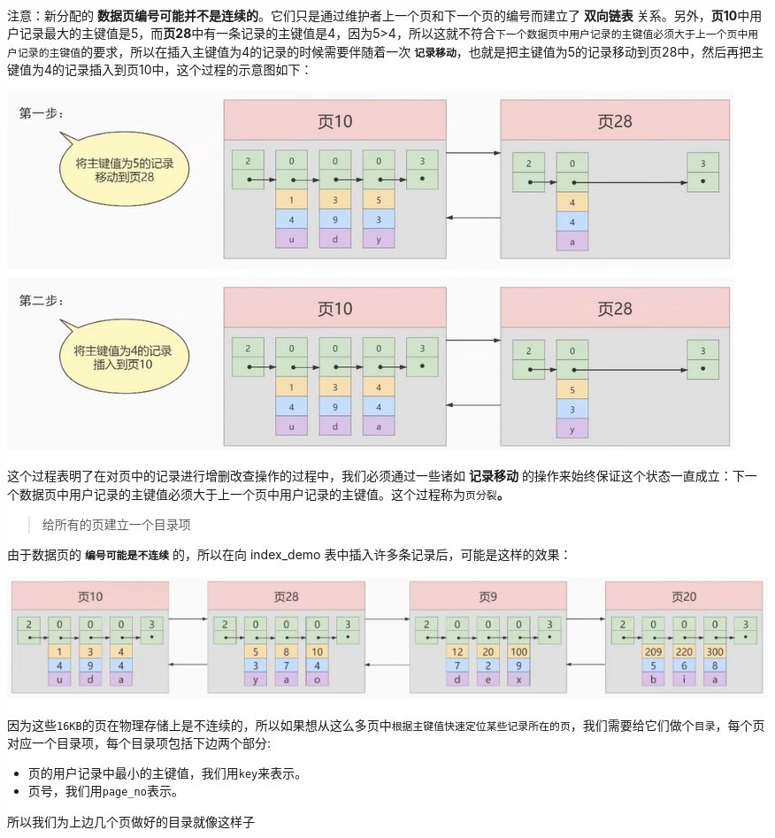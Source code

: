 注意：新分配的 **数据页编号可能并不是连续的**。它们只是通过维护者上一个页和下一个页的编号而建立了 **双向链表** 关系。另外，**页10**中用户记录最大的主键值是5，而**页28**中有一条记录的主键值是4，因为5>4，所以这就不符合`下一个数据页中用户记录的主键值必须大于上一个页中用户记录的主键值`的要求，所以在插入主键值为4的记录的时候需要伴随着一次 **`记录移动`**，也就是把主键值为5的记录移动到页28中，然后再把主键值为4的记录插入到页10中，这个过程的示意图如下：

![image-20220616160216525](img.assets\image-20220616160216525.png)

这个过程表明了在对页中的记录进行增删改查操作的过程中，我们必须通过一些诸如 **记录移动** 的操作来始终保证这个状态一直成立：下一个数据页中用户记录的主键值必须大于上一个页中用户记录的主键值。这个过程称为`页分裂`**。**



> 给所有的页建立一个目录项

由于数据页的 **`编号可能是不连续`** 的，所以在向 index_demo 表中插入许多条记录后，可能是这样的效果：

![image-20220616160619525](img.assets\image-20220616160619525.png)

因为这些`16KB`的页在物理存储上是不连续的，所以如果想从这么多页中`根据主键值快速定位某些记录所在的页`，我们需要给它们做个`目录`，每个页对应一个目录项，每个目录项包括下边两个部分:

- 页的用户记录中最小的主键值，我们用`key`来表示。
- 页号，我们用`page_no`表示。

所以我们为上边几个页做好的目录就像这样子
